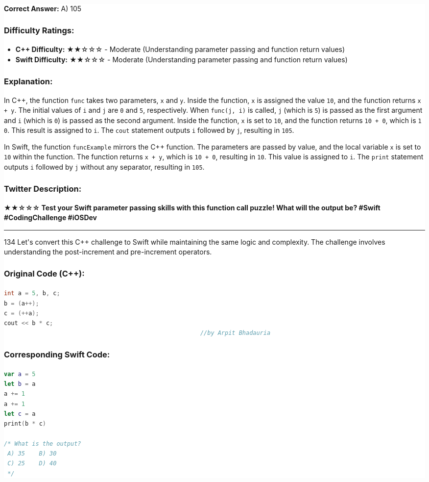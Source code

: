**Correct Answer:** A) 105

### Difficulty Ratings:
- **C++ Difficulty:** ★★☆☆☆ - Moderate (Understanding parameter passing and function return values)
- **Swift Difficulty:** ★★☆☆☆ - Moderate (Understanding parameter passing and function return values)

### Explanation:
In C++, the function `func` takes two parameters, `x` and `y`. Inside the function, `x` is assigned the value `10`, and the function returns `x + y`. The initial values of `i` and `j` are `0` and `5`, respectively. When `func(j, i)` is called, `j` (which is `5`) is passed as the first argument and `i` (which is `0`) is passed as the second argument. Inside the function, `x` is set to `10`, and the function returns `10 + 0`, which is `10`. This result is assigned to `i`. The `cout` statement outputs `i` followed by `j`, resulting in `105`.

In Swift, the function `funcExample` mirrors the C++ function. The parameters are passed by value, and the local variable `x` is set to `10` within the function. The function returns `x + y`, which is `10 + 0`, resulting in `10`. This value is assigned to `i`. The `print` statement outputs `i` followed by `j` without any separator, resulting in `105`.

### Twitter Description:
**★★☆☆☆ Test your Swift parameter passing skills with this function call puzzle! What will the output be? #Swift #CodingChallenge #iOSDev**


---
134
Let's convert this C++ challenge to Swift while maintaining the same logic and complexity. The challenge involves understanding the post-increment and pre-increment operators.

### Original Code (C++):
```cpp
int a = 5, b, c;
b = (a++);
c = (++a);
cout << b * c;
                                                        //by Arpit Bhadauria
```

### Corresponding Swift Code:
```swift
var a = 5
let b = a
a += 1
a += 1
let c = a
print(b * c)

/* What is the output?
 A) 35    B) 30
 C) 25    D) 40
 */
```
